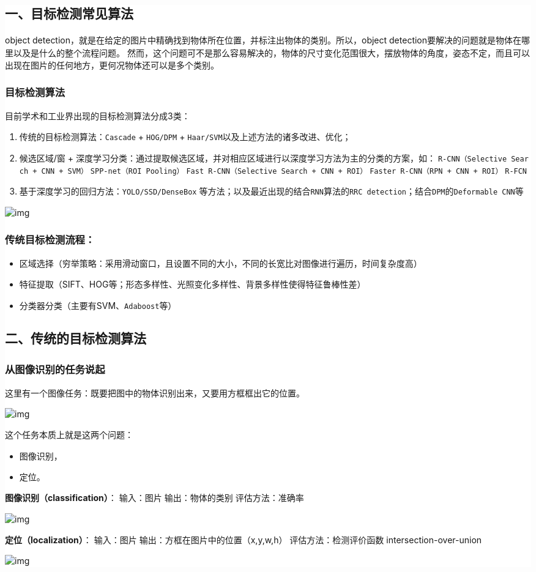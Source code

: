 ## 一、目标检测常见算法
object detection，就是在给定的图片中精确找到物体所在位置，并标注出物体的类别。所以，object detection要解决的问题就是物体在哪里以及是什么的整个流程问题。
然而，这个问题可不是那么容易解决的，物体的尺寸变化范围很大，摆放物体的角度，姿态不定，而且可以出现在图片的任何地方，更何况物体还可以是多个类别。

### 目标检测算法

目前学术和工业界出现的目标检测算法分成3类：
1. 传统的目标检测算法：`Cascade` + `HOG/DPM` + `Haar/SVM`以及上述方法的诸多改进、优化；
2. 候选区域/窗 + 深度学习分类：通过提取候选区域，并对相应区域进行以深度学习方法为主的分类的方案，如：
`R-CNN（Selective Search + CNN + SVM）`
`SPP-net（ROI Pooling）`
`Fast R-CNN（Selective Search + CNN + ROI）`
`Faster R-CNN（RPN + CNN + ROI）`
`R-FCN`

3. 基于深度学习的回归方法：`YOLO/SSD/DenseBox` 等方法；以及最近出现的结合`RNN`算法的`RRC detection`；结合`DPM`的`Deformable CNN`等

![img](./20180502184712966)

### 传统目标检测流程：
- 区域选择（穷举策略：采用滑动窗口，且设置不同的大小，不同的长宽比对图像进行遍历，时间复杂度高）

- 特征提取（SIFT、HOG等；形态多样性、光照变化多样性、背景多样性使得特征鲁棒性差）

- 分类器分类（主要有SVM、`Adaboost`等）

## 二、传统的目标检测算法
### 从图像识别的任务说起
这里有一个图像任务：既要把图中的物体识别出来，又要用方框框出它的位置。

![img](./20180502184736909)

这个任务本质上就是这两个问题：

- 图像识别，

- 定位。

**图像识别（classification）**：
输入：图片
输出：物体的类别
评估方法：准确率

![img](./20180502184748897)

**定位（localization）**：
输入：图片
输出：方框在图片中的位置（x,y,w,h）
评估方法：检测评价函数 intersection-over-union

![img](./20180502184759516)
